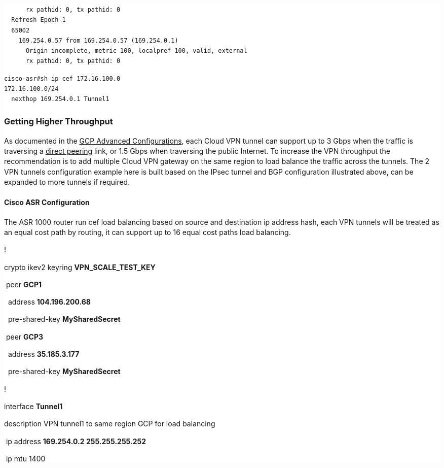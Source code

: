 ```
      rx pathid: 0, tx pathid: 0
  Refresh Epoch 1
  65002
    169.254.0.57 from 169.254.0.57 (169.254.0.1)
      Origin incomplete, metric 100, localpref 100, valid, external
      rx pathid: 0, tx pathid: 0
```



```
cisco-asr#sh ip cef 172.16.100.0
172.16.100.0/24
  nexthop 169.254.0.1 Tunnel1
```



### Getting Higher Throughput 

As documented in the [GCP Advanced Configurations](https://cloud.google.com/compute/docs/vpn/advanced), each Cloud VPN tunnel can support up to 3 Gbps when the traffic is traversing a [direct peering](https://cloud.google.com/interconnect/direct-peering) link, or 1.5 Gbps when traversing the public Internet. To increase the VPN throughput the recommendation is to add multiple Cloud VPN gateway on the same region to load balance the traffic across the tunnels. The 2 VPN tunnels configuration example here is built based on the IPsec tunnel and BGP configuration illustrated above, can be expanded to more tunnels if required.


#### Cisco ASR Configuration

The ASR 1000 router run cef load balancing based on source and destination ip address hash, each VPN tunnels will be treated as an equal cost path by routing, it can support up to 16 equal cost paths load balancing.

!

crypto ikev2 keyring **VPN_SCALE_TEST_KEY**

 peer **GCP1**

  address **104.196.200.68**

  pre-shared-key **MySharedSecret** 

 peer **GCP3**

  address **35.185.3.177**

  pre-shared-key **MySharedSecret** 

!

interface **Tunnel1**

 description VPN tunnel1 to same region GCP for load balancing

 ip address **169.254.0.2 255.255.255.252**

 ip mtu 1400
